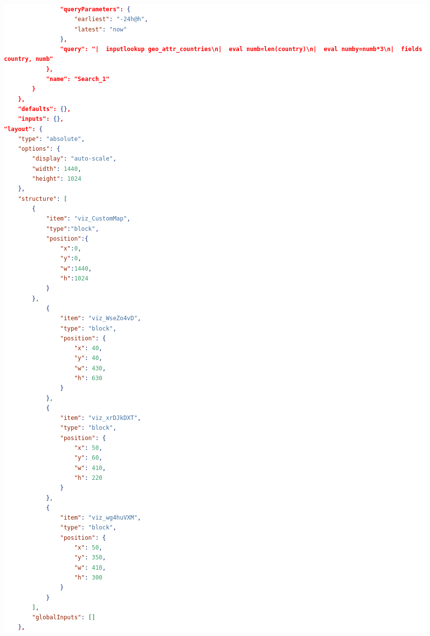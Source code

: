 ```json
				"queryParameters": {
					"earliest": "-24h@h",
					"latest": "now"
				},
				"query": "|  inputlookup geo_attr_countries\n|  eval numb=len(country)\n|  eval numby=numb*3\n|  fields country, numb"
			},
			"name": "Search_1"
		}
	},
	"defaults": {},
	"inputs": {},
"layout": {
	"type": "absolute",
	"options": {
		"display": "auto-scale",
		"width": 1440,
		"height": 1024
	},
	"structure": [
		{
			"item": "viz_CustomMap",
			"type":"block",
			"position":{
				"x":0,
				"y":0,
				"w":1440,
				"h":1024
			}
		},
			{
				"item": "viz_WseZo4vD",
				"type": "block",
				"position": {
					"x": 40,
					"y": 40,
					"w": 430,
					"h": 630
				}
			},
			{
				"item": "viz_xrDJkDXT",
				"type": "block",
				"position": {
					"x": 50,
					"y": 60,
					"w": 410,
					"h": 220
				}
			},
			{
				"item": "viz_wg4huVXM",
				"type": "block",
				"position": {
					"x": 50,
					"y": 350,
					"w": 410,
					"h": 300
				}
			}
		],
		"globalInputs": []
	},
```